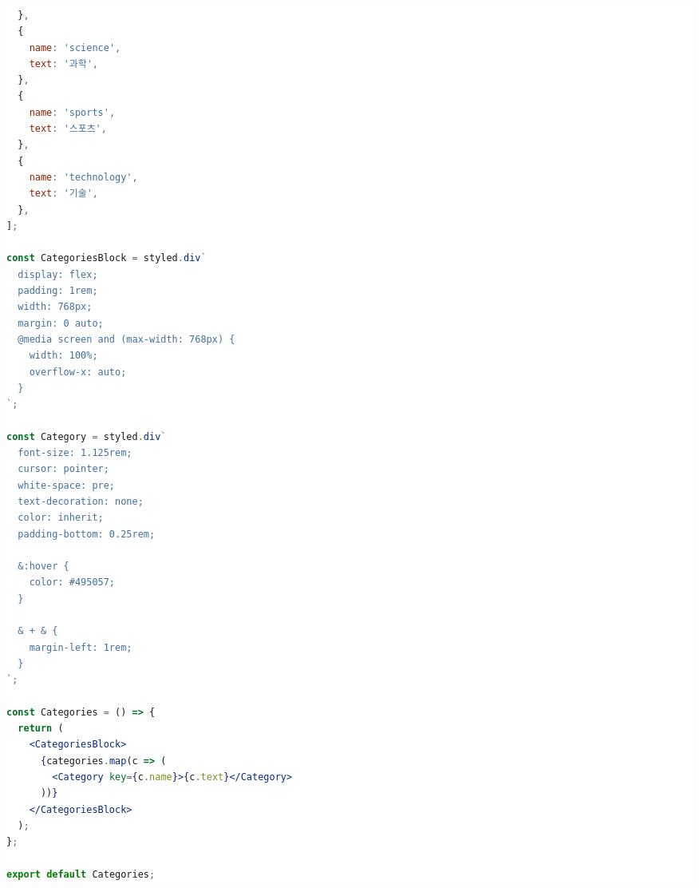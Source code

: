 ```jsx
  },
  {
    name: 'science',
    text: '과학',
  },
  {
    name: 'sports',
    text: '스포츠',
  },
  {
    name: 'technology',
    text: '기술',
  },
];

const CategoriesBlock = styled.div`
  display: flex;
  padding: 1rem;
  width: 768px;
  margin: 0 auto;
  @media screen and (max-width: 768px) {
    width: 100%;
    overflow-x: auto;
  }
`;

const Category = styled.div`
  font-size: 1.125rem;
  cursor: pointer;
  white-space: pre;
  text-decoration: none;
  color: inherit;
  padding-bottom: 0.25rem;

  &:hover {
    color: #495057;
  }

  & + & {
    margin-left: 1rem;
  }
`;

const Categories = () => {
  return (
    <CategoriesBlock>
      {categories.map(c => (
        <Category key={c.name}>{c.text}</Category>
      ))}
    </CategoriesBlock>
  );
};

export default Categories;
```
